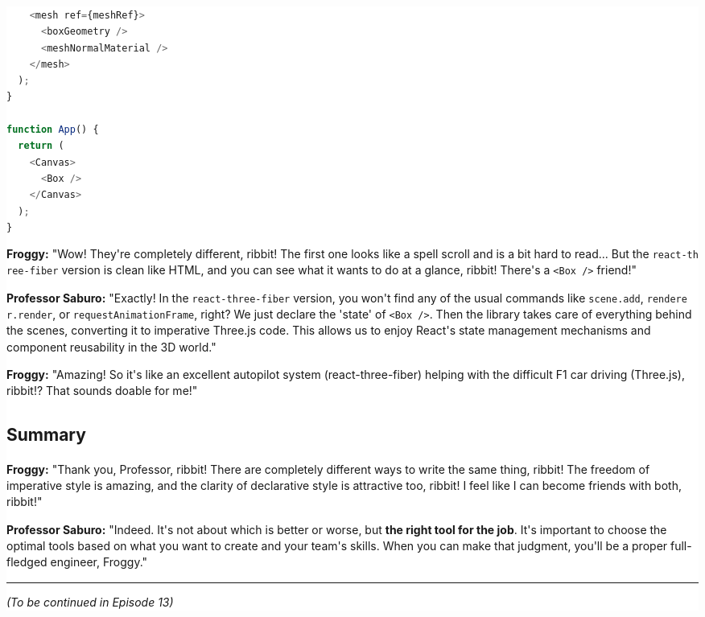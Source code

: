 ```javascript
    <mesh ref={meshRef}>
      <boxGeometry />
      <meshNormalMaterial />
    </mesh>
  );
}

function App() {
  return (
    <Canvas>
      <Box />
    </Canvas>
  );
}
```

**Froggy:** "Wow! They're completely different, ribbit! The first one looks like a spell scroll and is a bit hard to read... But the `react-three-fiber` version is clean like HTML, and you can see what it wants to do at a glance, ribbit! There's a `<Box />` friend!"

**Professor Saburo:** "Exactly! In the `react-three-fiber` version, you won't find any of the usual commands like `scene.add`, `renderer.render`, or `requestAnimationFrame`, right? We just declare the 'state' of `<Box />`. Then the library takes care of everything behind the scenes, converting it to imperative Three.js code. This allows us to enjoy React's state management mechanisms and component reusability in the 3D world."

**Froggy:** "Amazing! So it's like an excellent autopilot system (react-three-fiber) helping with the difficult F1 car driving (Three.js), ribbit!? That sounds doable for me!"

## Summary

**Froggy:** "Thank you, Professor, ribbit! There are completely different ways to write the same thing, ribbit! The freedom of imperative style is amazing, and the clarity of declarative style is attractive too, ribbit! I feel like I can become friends with both, ribbit!"

**Professor Saburo:** "Indeed. It's not about which is better or worse, but **the right tool for the job**. It's important to choose the optimal tools based on what you want to create and your team's skills. When you can make that judgment, you'll be a proper full-fledged engineer, Froggy."

---
*(To be continued in Episode 13)*
